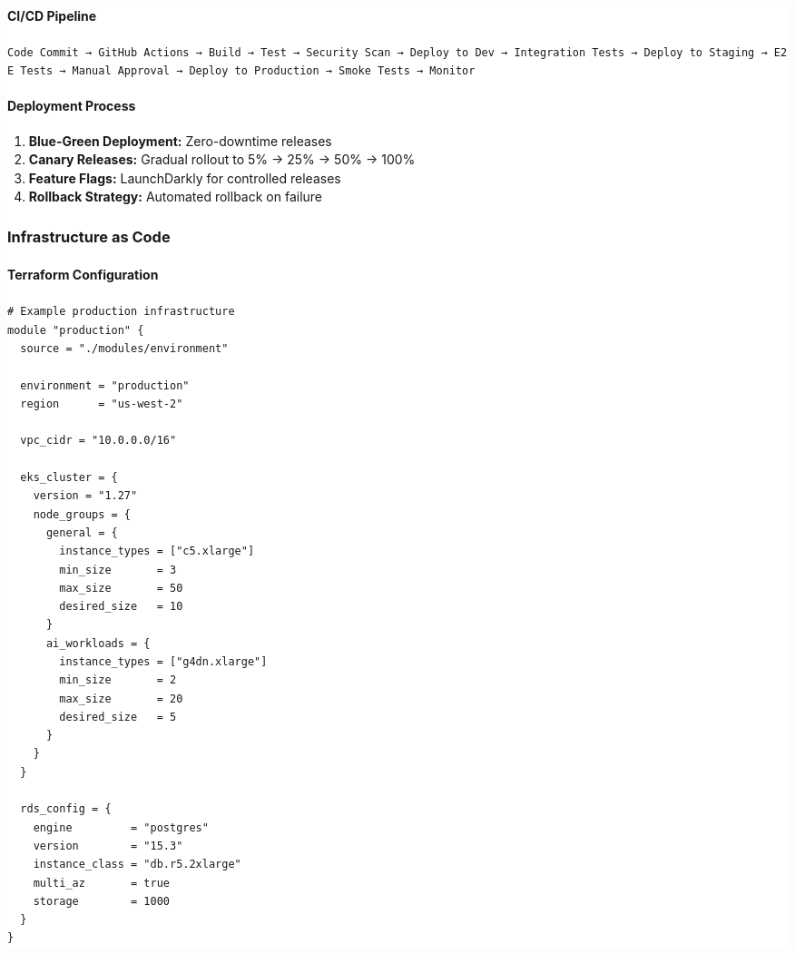 #### CI/CD Pipeline
```
Code Commit → GitHub Actions → Build → Test → Security Scan → Deploy to Dev → Integration Tests → Deploy to Staging → E2E Tests → Manual Approval → Deploy to Production → Smoke Tests → Monitor
```

#### Deployment Process
1. **Blue-Green Deployment:** Zero-downtime releases
2. **Canary Releases:** Gradual rollout to 5% → 25% → 50% → 100%
3. **Feature Flags:** LaunchDarkly for controlled releases
4. **Rollback Strategy:** Automated rollback on failure

### Infrastructure as Code

#### Terraform Configuration
```hcl
# Example production infrastructure
module "production" {
  source = "./modules/environment"
  
  environment = "production"
  region      = "us-west-2"
  
  vpc_cidr = "10.0.0.0/16"
  
  eks_cluster = {
    version = "1.27"
    node_groups = {
      general = {
        instance_types = ["c5.xlarge"]
        min_size       = 3
        max_size       = 50
        desired_size   = 10
      }
      ai_workloads = {
        instance_types = ["g4dn.xlarge"]
        min_size       = 2
        max_size       = 20
        desired_size   = 5
      }
    }
  }
  
  rds_config = {
    engine         = "postgres"
    version        = "15.3"
    instance_class = "db.r5.2xlarge"
    multi_az       = true
    storage        = 1000
  }
}
```
